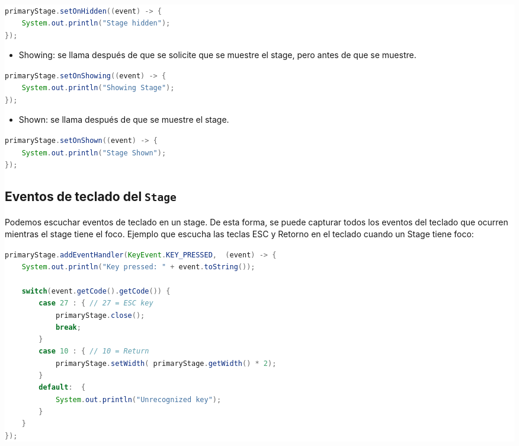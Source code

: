 ```java
primaryStage.setOnHidden((event) -> {
    System.out.println("Stage hidden");
});
```

+ Showing: se llama después de que se solicite que se muestre el stage, pero antes de que se muestre.

```java
primaryStage.setOnShowing((event) -> {
    System.out.println("Showing Stage");
});
```

+ Shown: se llama después de que se muestre el stage.

```java
primaryStage.setOnShown((event) -> {
    System.out.println("Stage Shown");
});
```

## Eventos de teclado del `Stage`

Podemos escuchar eventos de teclado en un stage. De esta forma, se puede capturar todos los eventos del teclado que ocurren mientras el stage tiene el foco. Ejemplo que escucha las teclas ESC y Retorno en el teclado cuando un Stage tiene foco:

```java
primaryStage.addEventHandler(KeyEvent.KEY_PRESSED,  (event) -> {
    System.out.println("Key pressed: " + event.toString());

    switch(event.getCode().getCode()) {
        case 27 : { // 27 = ESC key
            primaryStage.close();
            break;
        }
        case 10 : { // 10 = Return
            primaryStage.setWidth( primaryStage.getWidth() * 2);
        }
        default:  {
            System.out.println("Unrecognized key");
        }
    }
});
```
